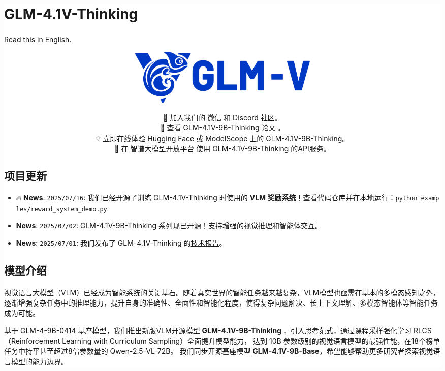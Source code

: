 # GLM-4.1V-Thinking

[Read this in English.](./README.md)

<div align="center">
<img src=resources/logo.svg width="40%"/>
</div>
<p align="center">
    👋 加入我们的 <a href="resources/WECHAT.md" target="_blank">微信</a> 和 <a href="https://discord.com/invite/8cnQKdAprg" target="_blank">Discord</a> 社区。
    <br>
    📖 查看 GLM-4.1V-9B-Thinking <a href="https://arxiv.org/abs/2507.01006" target="_blank">论文</a> 。
    <br>
    💡 立即在线体验 <a href="https://huggingface.co/spaces/THUDM/GLM-4.1V-9B-Thinking-API-Demo" target="_blank">Hugging Face</a> 或 <a href="https://modelscope.cn/studios/ZhipuAI/GLM-4.1V-9B-Thinking-Demo" target="_blank">ModelScope</a> 上的 GLM-4.1V-9B-Thinking。
    <br>
    📍 在 <a href="https://www.bigmodel.cn/dev/api/visual-reasoning-model/GLM-4.1V-Thinking">智谱大模型开放平台</a> 使用 GLM-4.1V-9B-Thinking 的API服务。
</p>

## 项目更新

- 🔥 **News**: `2025/07/16`: 我们已经开源了训练 GLM-4.1V-Thinking 时使用的 **VLM 奖励系统**！查看[代码仓库](https://github.com/THUDM/GLM-4.1V-Thinking/tree/main/glmv_reward)并在本地运行：`python examples/reward_system_demo.py`

- **News**: `2025/07/02`: [GLM-4.1V-9B-Thinking 系列](https://huggingface.co/THUDM/GLM-4.1V-9B-Thinking)现已开源！支持增强的视觉推理和智能体交互。

- **News**: `2025/07/01`: 我们发布了 GLM-4.1V-Thinking 的[技术报告](https://arxiv.org/abs/2507.01006)。

## 模型介绍

视觉语言大模型（VLM）已经成为智能系统的关键基石。随着真实世界的智能任务越来越复杂，VLM模型也亟需在基本的多模态感知之外，
逐渐增强复杂任务中的推理能力，提升自身的准确性、全面性和智能化程度，使得复杂问题解决、长上下文理解、多模态智能体等智能任务成为可能。

基于 [GLM-4-9B-0414](https://github.com/THUDM/GLM-4) 基座模型，我们推出新版VLM开源模型 **GLM-4.1V-9B-Thinking**
，引入思考范式，通过课程采样强化学习 RLCS（Reinforcement Learning with Curriculum Sampling）全面提升模型能力，
达到 10B 参数级别的视觉语言模型的最强性能，在18个榜单任务中持平甚至超过8倍参数量的 Qwen-2.5-VL-72B。
我们同步开源基座模型 **GLM-4.1V-9B-Base**，希望能够帮助更多研究者探索视觉语言模型的能力边界。

